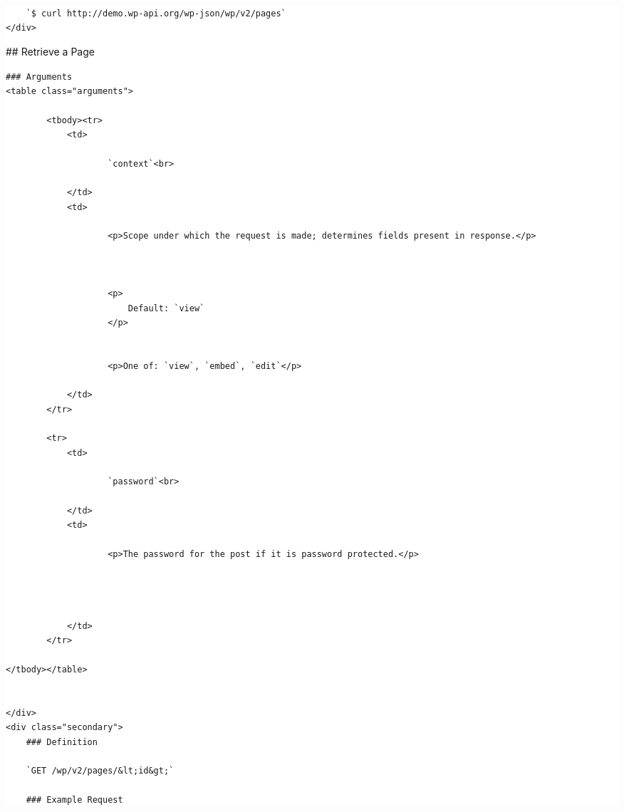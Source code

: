 		`$ curl http://demo.wp-api.org/wp-json/wp/v2/pages`
	</div>
</section>
<section class="route">
	<div class="primary">
		## Retrieve a Page
		
		
	### Arguments
	<table class="arguments">
		
			<tbody><tr>
				<td>
					
						`context`<br>
					
				</td>
				<td>
					
						<p>Scope under which the request is made; determines fields present in response.</p>
					
					
					
						<p>
							Default: `view`
						</p>
					
					
						<p>One of: `view`, `embed`, `edit`</p>
					
				</td>
			</tr>
		
			<tr>
				<td>
					
						`password`<br>
					
				</td>
				<td>
					
						<p>The password for the post if it is password protected.</p>
					
					
					
					
				</td>
			</tr>
		
	</tbody></table>


	</div>
	<div class="secondary">
		### Definition

		`GET /wp/v2/pages/&lt;id&gt;`

		### Example Request

